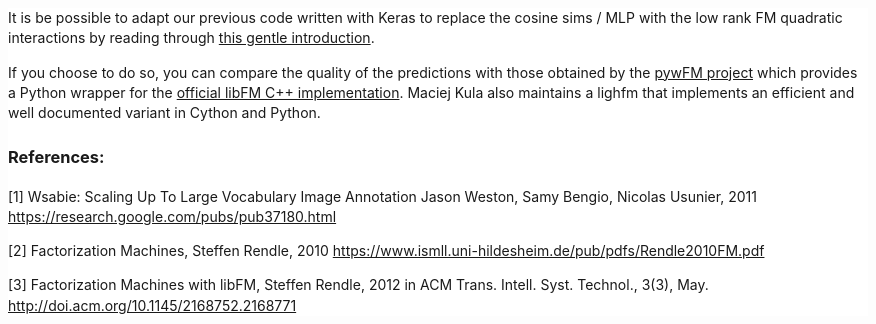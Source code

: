 It is be possible to adapt our previous code written with Keras to replace the cosine sims / MLP with the low rank FM quadratic interactions by reading through [this gentle introduction](http://tech.nextroll.com/blog/data-science/2015/08/25/factorization-machines.html).

If you choose to do so, you can compare the quality of the predictions with those obtained by the [pywFM project](https://github.com/jfloff/pywFM) which provides a Python wrapper for the [official libFM C++ implementation](http://www.libfm.org/). Maciej Kula also maintains a lighfm that implements an efficient and well documented variant in Cython and Python.

### References:

[1] Wsabie: Scaling Up To Large Vocabulary Image Annotation
Jason Weston, Samy Bengio, Nicolas Usunier, 2011
https://research.google.com/pubs/pub37180.html

[2] Factorization Machines, Steffen Rendle, 2010
https://www.ismll.uni-hildesheim.de/pub/pdfs/Rendle2010FM.pdf

[3] Factorization Machines with libFM, Steffen Rendle, 2012
in ACM Trans. Intell. Syst. Technol., 3(3), May.
http://doi.acm.org/10.1145/2168752.2168771


